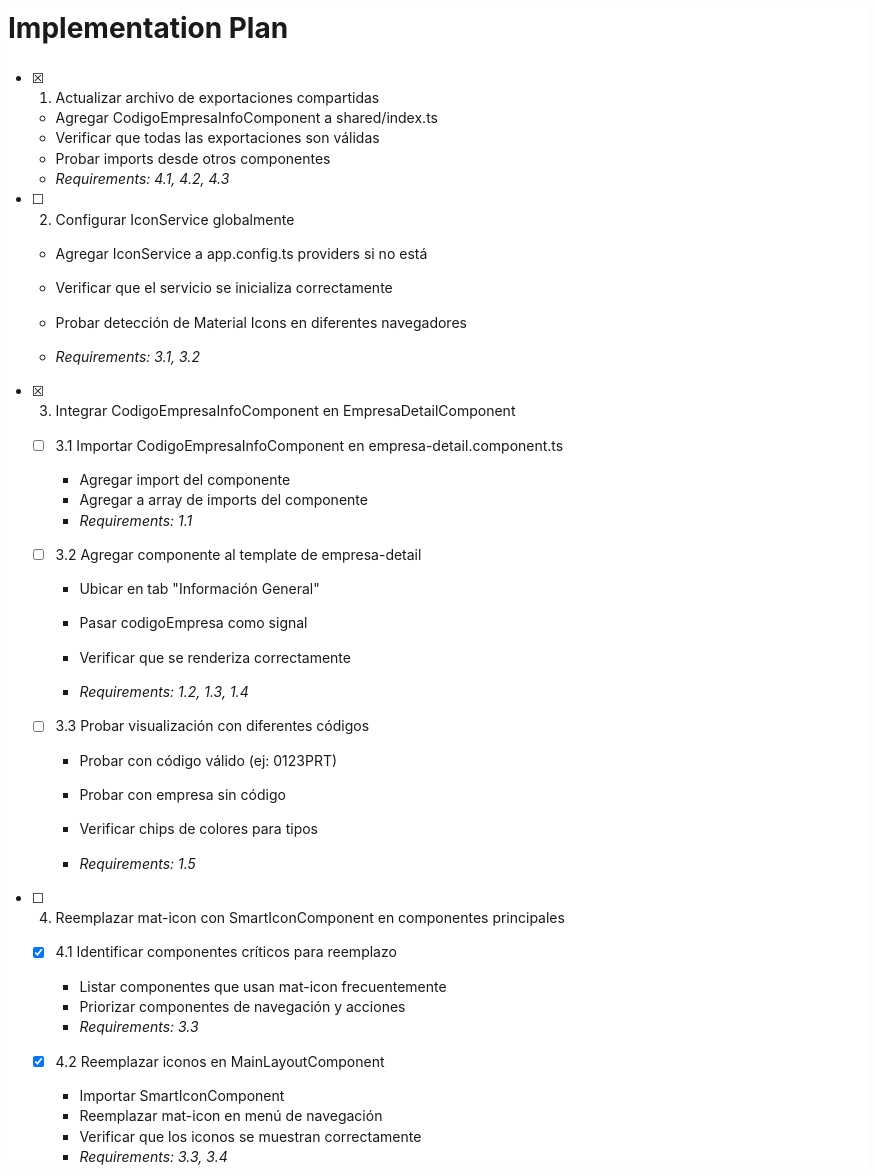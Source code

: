 # Implementation Plan

- [x] 1. Actualizar archivo de exportaciones compartidas


  - Agregar CodigoEmpresaInfoComponent a shared/index.ts
  - Verificar que todas las exportaciones son válidas
  - Probar imports desde otros componentes
  - _Requirements: 4.1, 4.2, 4.3_



- [ ] 2. Configurar IconService globalmente
  - Agregar IconService a app.config.ts providers si no está
  - Verificar que el servicio se inicializa correctamente

  - Probar detección de Material Icons en diferentes navegadores


  - _Requirements: 3.1, 3.2_

- [x] 3. Integrar CodigoEmpresaInfoComponent en EmpresaDetailComponent


  - [ ] 3.1 Importar CodigoEmpresaInfoComponent en empresa-detail.component.ts
    - Agregar import del componente
    - Agregar a array de imports del componente
    - _Requirements: 1.1_


  
  - [ ] 3.2 Agregar componente al template de empresa-detail
    - Ubicar en tab "Información General"

    - Pasar codigoEmpresa como signal


    - Verificar que se renderiza correctamente
    - _Requirements: 1.2, 1.3, 1.4_
  


  - [ ] 3.3 Probar visualización con diferentes códigos
    - Probar con código válido (ej: 0123PRT)
    - Probar con empresa sin código
    - Verificar chips de colores para tipos


    - _Requirements: 1.5_

- [ ] 4. Reemplazar mat-icon con SmartIconComponent en componentes principales
  - [x] 4.1 Identificar componentes críticos para reemplazo

    - Listar componentes que usan mat-icon frecuentemente
    - Priorizar componentes de navegación y acciones
    - _Requirements: 3.3_
  

  - [x] 4.2 Reemplazar iconos en MainLayoutComponent


    - Importar SmartIconComponent
    - Reemplazar mat-icon en menú de navegación
    - Verificar que los iconos se muestran correctamente
    - _Requirements: 3.3, 3.4_
